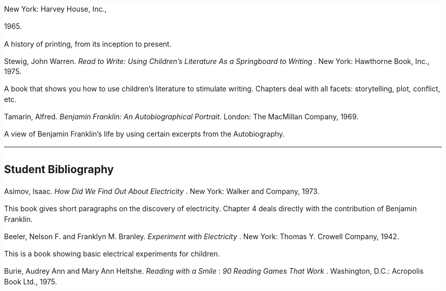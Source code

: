   New York: Harvey House, Inc.,
 </p>
 <p>
  1965.
 </p>
 <p>
  A history of printing, from its inception to present.
 </p>
 <p>
  Stewig, John Warren.
  <i>
   Read to Write: Using Children’s Literature As a Springboard to Writing
  </i>
  . New York: Hawthorne Book, Inc., 1975.
 </p>
 <p>
  A book that shows you how to use children’s literature to stimulate writing. Chapters deal with all facets: storytelling, plot, conflict, etc.
 </p>
 <p>
  Tamarin, Alfred.
  <i>
   Benjamin Franklin: An Autobiographical Portrait.
  </i>
  London: The MacMillan Company, 1969.
 </p>
 <p>
  A view of Benjamin Franklin’s life by using certain excerpts from the Autobiography.
 </p>
<hr/>
 <h2>
  Student Bibliography
 </h2>
 Asimov, Isaac.
 <i>
  How Did We Find Out About Electricity
 </i>
 . New York: Walker and Company, 1973.
 <p>
  This book gives short paragraphs on the discovery of electricity. Chapter 4 deals directly with the contribution of Benjamin Franklin.
 </p>
 <p>
  Beeler, Nelson F. and Franklyn M. Branley.
  <i>
   Experiment with Electricity
  </i>
  . New York: Thomas Y. Crowell Company, 1942.
 </p>
 <p>
  This is a book showing basic electrical experiments for children.
 </p>
 <p>
  Burie, Audrey Ann and Mary Ann Heltshe.
  <i>
   Reading with a Smile
  </i>
  :
  <i>
   90 Reading Games That Work
  </i>
  . Washington, D.C.: Acropolis Book Ltd., 1975.
 </p>
 <p>